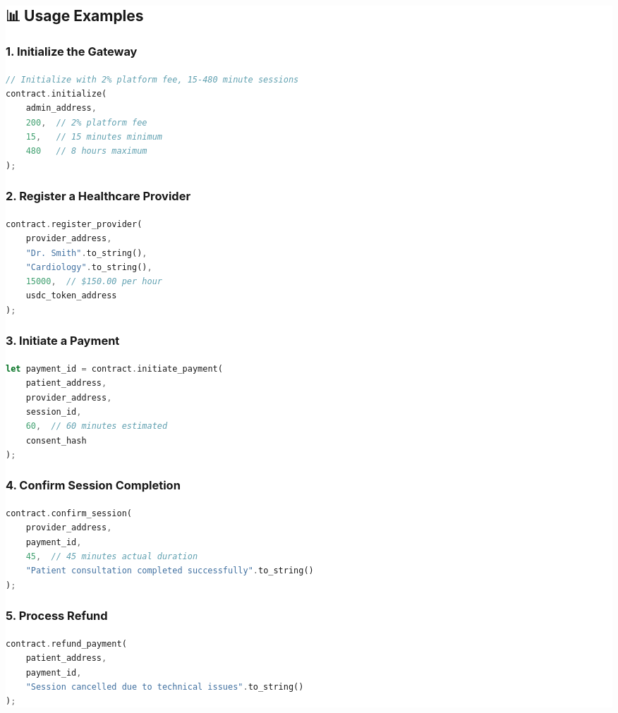 ## 📊 Usage Examples

### 1. Initialize the Gateway
```rust
// Initialize with 2% platform fee, 15-480 minute sessions
contract.initialize(
    admin_address,
    200,  // 2% platform fee
    15,   // 15 minutes minimum
    480   // 8 hours maximum
);
```

### 2. Register a Healthcare Provider
```rust
contract.register_provider(
    provider_address,
    "Dr. Smith".to_string(),
    "Cardiology".to_string(),
    15000,  // $150.00 per hour
    usdc_token_address
);
```

### 3. Initiate a Payment
```rust
let payment_id = contract.initiate_payment(
    patient_address,
    provider_address,
    session_id,
    60,  // 60 minutes estimated
    consent_hash
);
```

### 4. Confirm Session Completion
```rust
contract.confirm_session(
    provider_address,
    payment_id,
    45,  // 45 minutes actual duration
    "Patient consultation completed successfully".to_string()
);
```

### 5. Process Refund
```rust
contract.refund_payment(
    patient_address,
    payment_id,
    "Session cancelled due to technical issues".to_string()
);
```
